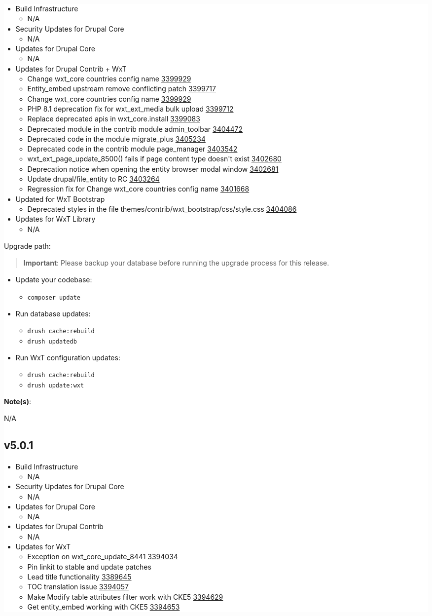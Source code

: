 - Build Infrastructure
  - N/A
- Security Updates for Drupal Core
  - N/A
- Updates for Drupal Core
  - N/A
- Updates for Drupal Contrib + WxT
  - Change wxt_core countries config name [3399929](https://www.drupal.org/node/3399929)
  - Entity_embed upstream remove conflicting patch [3399717](https://www.drupal.org/node/3399717)
  - Change wxt_core countries config name [3399929](https://www.drupal.org/node/3399929)
  - PHP 8.1 deprecation fix for wxt_ext_media bulk upload [3399712](https://www.drupal.org/node/3399712)
  - Replace deprecated apis in wxt_core.install [3399083](https://www.drupal.org/node/3399083)
  - Deprecated module in the contrib module admin_toolbar [3404472](https://www.drupal.org/node/3404472)
  - Deprecated code in the module migrate_plus [3405234](https://www.drupal.org/node/3405234)
  - Deprecated code in the contrib module page_manager [3403542](https://www.drupal.org/node/3403542)
  - wxt_ext_page_update_8500() fails if page content type doesn't exist [3402680](https://www.drupal.org/node/3402680)
  - Deprecation notice when opening the entity browser modal window [3402681](https://www.drupal.org/node/3402681)
  - Update drupal/file_entity to RC [3403264](https://www.drupal.org/node/3403264)
  - Regression fix for Change wxt_core countries config name [3401668](https://www.drupal.org/node/3401668)
- Updated for WxT Bootstrap
  - Deprecated styles in the file themes/contrib/wxt_bootstrap/css/style.css [3404086](https://www.drupal.org/node/3404086)
- Updates for WxT Library
  - N/A

Upgrade path:

> **Important**: Please backup your database before running the upgrade process for this release.

- Update your codebase:
  - `composer update`

- Run database updates:
  - `drush cache:rebuild`
  - `drush updatedb`

- Run WxT configuration updates:
  - `drush cache:rebuild`
  - `drush update:wxt`

**Note(s)**:

N/A

## v5.0.1

- Build Infrastructure
  - N/A
- Security Updates for Drupal Core
  - N/A
- Updates for Drupal Core
  - N/A
- Updates for Drupal Contrib
  - N/A
- Updates for WxT
  - Exception on wxt_core_update_8441 [3394034](https://www.drupal.org/node/3394034)
  - Pin linkit to stable and update patches
  - Lead title functionality [3389645](https://www.drupal.org/node/3389645)
  - TOC translation issue [3394057](https://www.drupal.org/node/3394057)
  - Make Modify table attributes filter work with CKE5 [3394629](https://www.drupal.org/node/3394629)
  - Get entity_embed working with CKE5 [3394653](https://www.drupal.org/node/3394653)